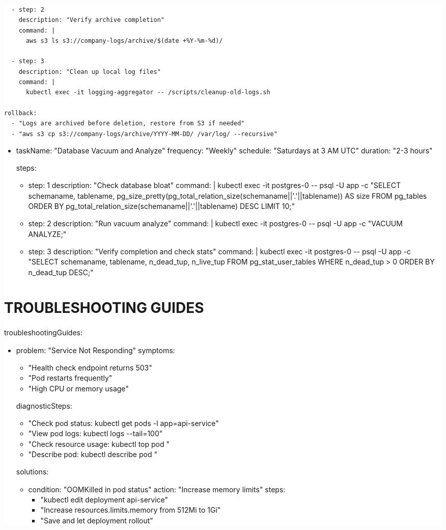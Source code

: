       - step: 2
        description: "Verify archive completion"
        command: |
          aws s3 ls s3://company-logs/archive/$(date +%Y-%m-%d)/

      - step: 3
        description: "Clean up local log files"
        command: |
          kubectl exec -it logging-aggregator -- /scripts/cleanup-old-logs.sh

    rollback:
      - "Logs are archived before deletion, restore from S3 if needed"
      - "aws s3 cp s3://company-logs/archive/YYYY-MM-DD/ /var/log/ --recursive"

  - taskName: "Database Vacuum and Analyze"
    frequency: "Weekly"
    schedule: "Saturdays at 3 AM UTC"
    duration: "2-3 hours"

    steps:
      - step: 1
        description: "Check database bloat"
        command: |
          kubectl exec -it postgres-0 -- psql -U app -c "SELECT schemaname, tablename, pg_size_pretty(pg_total_relation_size(schemaname||'.'||tablename)) AS size FROM pg_tables ORDER BY pg_total_relation_size(schemaname||'.'||tablename) DESC LIMIT 10;"

      - step: 2
        description: "Run vacuum analyze"
        command: |
          kubectl exec -it postgres-0 -- psql -U app -c "VACUUM ANALYZE;"

      - step: 3
        description: "Verify completion and check stats"
        command: |
          kubectl exec -it postgres-0 -- psql -U app -c "SELECT schemaname, tablename, n_dead_tup, n_live_tup FROM pg_stat_user_tables WHERE n_dead_tup > 0 ORDER BY n_dead_tup DESC;"

# TROUBLESHOOTING GUIDES
troubleshootingGuides:
  - problem: "Service Not Responding"
    symptoms:
      - "Health check endpoint returns 503"
      - "Pod restarts frequently"
      - "High CPU or memory usage"

    diagnosticSteps:
      - "Check pod status: kubectl get pods -l app=api-service"
      - "View pod logs: kubectl logs <pod-name> --tail=100"
      - "Check resource usage: kubectl top pod <pod-name>"
      - "Describe pod: kubectl describe pod <pod-name>"

    solutions:
      - condition: "OOMKilled in pod status"
        action: "Increase memory limits"
        steps:
          - "kubectl edit deployment api-service"
          - "Increase resources.limits.memory from 512Mi to 1Gi"
          - "Save and let deployment rollout"
